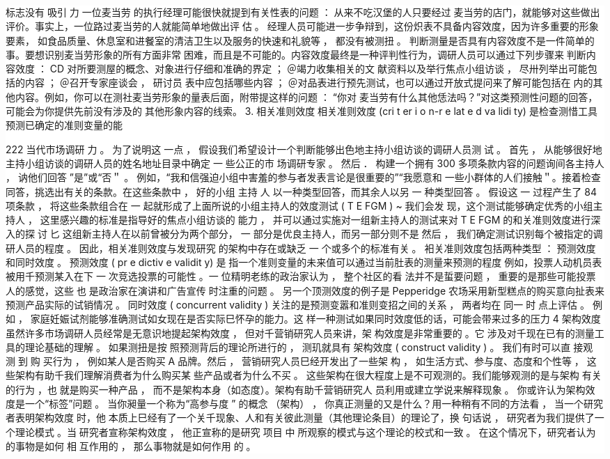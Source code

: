   标志没有 吸引 力
   一位麦当劳 的执行经理可能很快就提到有关性表的问题 ： 从来不吃汉堡的人只要经过
   麦当劳的店门，就能够对这些做出评价。事实上，一位路过麦当劳的人就能简单地做出评
   估 。 经理人员可能进一步争辩到，这份炽表不具备内容效度，因为许多重要的形象要素，
   如食品质量、休息室和进餐室的清洁卫生以及服务的快速和礼貌等 ， 都没有被测扭 。
   判断测量是否具有内容效度不是一件简单的事。要想识别麦当劳形象的所有方面非常
   困难，而且是不可能的。内容效度最终是一种评判性行为，调研人员可以通过下列步骤来
   判断内容效度 ： CD 对所要测屋的概念、对象进行仔细和准确的界定 ； ＠竭力收集相关的文
   献资料以及举行焦点小组访谈 ， 尽卅列举出可能包括的内容 ； ＠召开专家座谈会 ， 研讨员
   表中应包括哪些内容 ； ＠对品表进行预先测试，也可以通过开放式提问来了解可能包括在
   内的其他内容。例如，你可以在测社麦当劳形象的量表后面，附带提这样的问题 ： “你对
   麦当劳有什么其他恁法吗？”对这类预测性问题的回答，可能会为你提供先前没有涉及的
   其他形象内容的线索。
3. 相关准则效度
   相关准则效度 (cri t er i o n-r e lat e d va lidi ty) 是检查测惜工具预测已确定的准则变量的能


222 当代市场调研
力 。 为了说明这 一点 ， 假设我们希望设计一个判断能够出色地主持小组访谈的调研人员测
试 。 首先 ， 从能够很好地主持小组访谈的调研人员的姓名地址目录中确定 一 些公正的市
场调研专家 。 然后 ． 构建一个拥有 300 多项条款内容的问题询间各主持人 ， 讷他们回答
”是”或“否＂ 。 例如，“我和信强迫小组中害羞的参与者发表言论是很重要的”“我愿意和
一些小群体的人们接触＂。接着检查同答，挑选出有关的条款。在这些条款中 ， 好的小组
主持 人 以一种类型回答，而其余人以另 一 种类型回答 。 假设这 一 过程产生了 84 项条款 ，
将这些条款组合在 一 起就形成了上面所说的小组主持人的效度测试 ( T E FGM ) ~ 我们会发
现，这个测试能够确定优秀的小组主持人 ， 这里感兴趣的标准是指导好的焦点小组访谈的
能力 ， 并可以通过实施对一组新主持人的测试来对 T E FGM 的和关准则效度进行深入的探
讨 匕 这组新主持人在以前曾被分为两个部分， 一 部分是优良主持人，而另一部分则不是
然后 ， 我们确定测试识别每个被指定的调研人员的程度 。 因此，相关准则效度与发现研究
的架构中存在或缺乏 一 个或多个的标准有关 。
衵关准则效度包括两种类型 ： 预测效度和同时效度 。 预测效度 ( pr e dictiv e validit y) 是
指一个准则变量的未来值可以通过当前肚表的测量来预测的程度 例如，投票人动机员表
被用千预测某入在下 一 次竞选投票的可能性 。一 位精明老练的政治家认为 ， 整个社区的看
法并不是蜇要问题 ， 重要的是那些可能投票人的感觉，这些 也 是政治家在演讲和广告宣传
时注重的问题 。 另一个顶测效度的例子是 Pepperidge 农场采用新型糕点的购买意向扯表来
预测产品实际的试销情况 。
同时效度 ( concurrent validity ) 关注的是预测变嚣和准则变招之间的关系 ， 两者均在
同一 时 点上评估 。 例如 ， 家庭妊娠试剂能够准确测试如女现在是否实际巳怀孕的能力。这
样一种测试如果同时效度低的话，可能会带来过多的压力
4 架构效度
虽然许多市场调研人员经常是无意识地提起架构效度 ， 但对千营销研究人员来讲，架
构效度是非常重要的 。它 涉及对千现在已有的测量工具的理论基础的理解 。 如果测扭是按
照预测背后的理论所进行的 ， 测玑就具有 架构效度 ( construct validity ) 。 我们有时可以直
接观 测 到 购 买行为 ， 例如某人是否购买 A 品牌。然后 ， 营销研究人员巳经开发出了一些架
构 ， 如生活方式、参与度、态度和个性等 ， 这些架构有助千我们理解消费者为什么购买某
些产品或者为什么不买 。 这些架构在很大程度上是不可观测的。我们能够观测的是与架构
有关的行为 ，也 就是购买一种产品 ， 而不是架构本身（如态度）。架构有助千营销研究人
员利用或建立学说来解释现象 。
你或许认为架构效度是一个“标签”问题 。 当你昶量一个称为“高参与度 ” 的概念
（架构） ， 你真正测量的又是什么？用一种稍有不同的方法看 ， 当一个研究者表明架构效度
时，他 本质上巳经有了一个关千现象、人和有关彼此测量（其他理论条目）的理论了，换
句话说 ， 研究者为我们提供了一个理论模式 。当 研究者宣称架构效度 ， 他正宣称的是研究
项目 中 所观察的模式与这个理论的校式和一致 。 在这个情况下，研究者认为的事物是如何
相 互作用的 ， 那么事物就是如何作用 的 。
